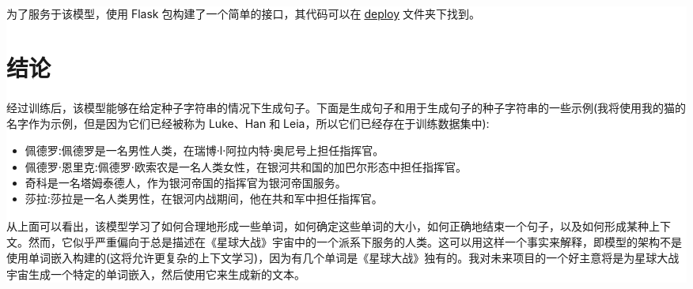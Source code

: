 为了服务于该模型，使用 Flask 包构建了一个简单的接口，其代码可以在 [deploy](https://github.com/Pedrohgv/Star-Wars-Text-Generation/tree/master/deploy) 文件夹下找到。

# 结论

经过训练后，该模型能够在给定种子字符串的情况下生成句子。下面是生成句子和用于生成句子的种子字符串的一些示例(我将使用我的猫的名字作为示例，但是因为它们已经被称为 Luke、Han 和 Leia，所以它们已经存在于训练数据集中):

*   佩德罗:佩德罗是一名男性人类，在瑞博·l·阿拉内特·奥尼号上担任指挥官。
*   佩德罗·恩里克:佩德罗·欧索农是一名人类女性，在银河共和国的加巴尔形态中担任指挥官。
*   奇科是一名塔姆泰德人，作为银河帝国的指挥官为银河帝国服务。
*   莎拉:莎拉是一名人类男性，在银河内战期间，他在共和军中担任指挥官。

从上面可以看出，该模型学习了如何合理地形成一些单词，如何确定这些单词的大小，如何正确地结束一个句子，以及如何形成某种上下文。然而，它似乎严重偏向于总是描述在《星球大战》宇宙中的一个派系下服务的人类。这可以用这样一个事实来解释，即模型的架构不是使用单词嵌入构建的(这将允许更复杂的上下文学习)，因为有几个单词是《星球大战》独有的。我对未来项目的一个好主意将是为星球大战宇宙生成一个特定的单词嵌入，然后使用它来生成新的文本。